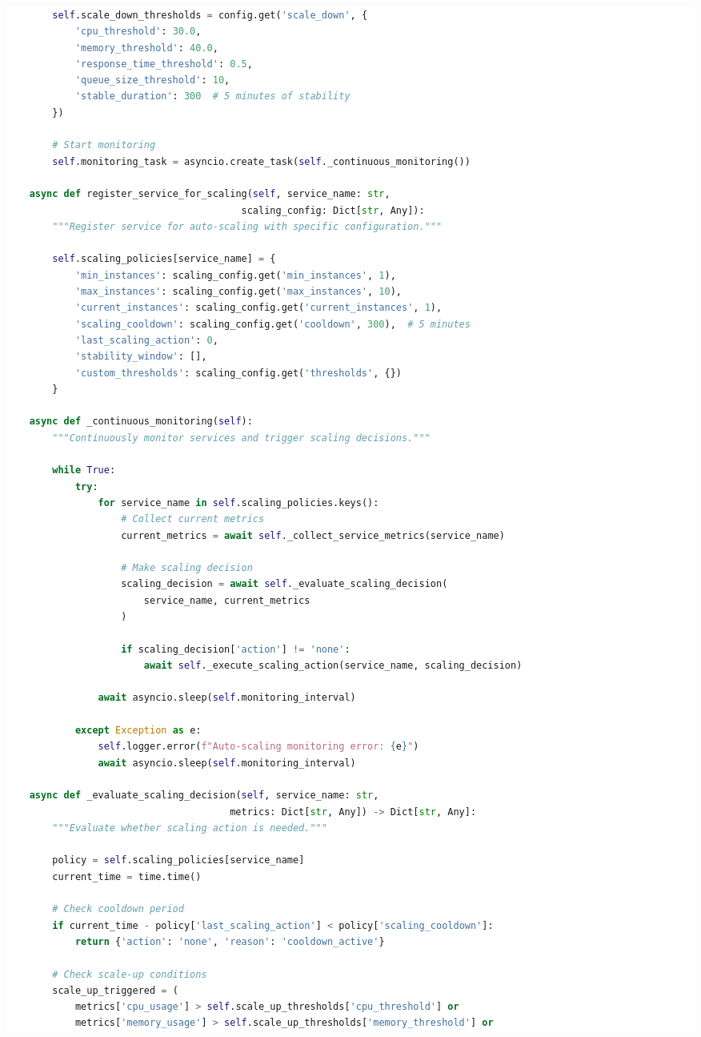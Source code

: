 ```python
        self.scale_down_thresholds = config.get('scale_down', {
            'cpu_threshold': 30.0,
            'memory_threshold': 40.0,
            'response_time_threshold': 0.5,
            'queue_size_threshold': 10,
            'stable_duration': 300  # 5 minutes of stability
        })
        
        # Start monitoring
        self.monitoring_task = asyncio.create_task(self._continuous_monitoring())
        
    async def register_service_for_scaling(self, service_name: str, 
                                         scaling_config: Dict[str, Any]):
        """Register service for auto-scaling with specific configuration."""
        
        self.scaling_policies[service_name] = {
            'min_instances': scaling_config.get('min_instances', 1),
            'max_instances': scaling_config.get('max_instances', 10),
            'current_instances': scaling_config.get('current_instances', 1),
            'scaling_cooldown': scaling_config.get('cooldown', 300),  # 5 minutes
            'last_scaling_action': 0,
            'stability_window': [],
            'custom_thresholds': scaling_config.get('thresholds', {})
        }
    
    async def _continuous_monitoring(self):
        """Continuously monitor services and trigger scaling decisions."""
        
        while True:
            try:
                for service_name in self.scaling_policies.keys():
                    # Collect current metrics
                    current_metrics = await self._collect_service_metrics(service_name)
                    
                    # Make scaling decision
                    scaling_decision = await self._evaluate_scaling_decision(
                        service_name, current_metrics
                    )
                    
                    if scaling_decision['action'] != 'none':
                        await self._execute_scaling_action(service_name, scaling_decision)
                
                await asyncio.sleep(self.monitoring_interval)
                
            except Exception as e:
                self.logger.error(f"Auto-scaling monitoring error: {e}")
                await asyncio.sleep(self.monitoring_interval)
    
    async def _evaluate_scaling_decision(self, service_name: str, 
                                       metrics: Dict[str, Any]) -> Dict[str, Any]:
        """Evaluate whether scaling action is needed."""
        
        policy = self.scaling_policies[service_name]
        current_time = time.time()
        
        # Check cooldown period
        if current_time - policy['last_scaling_action'] < policy['scaling_cooldown']:
            return {'action': 'none', 'reason': 'cooldown_active'}
        
        # Check scale-up conditions
        scale_up_triggered = (
            metrics['cpu_usage'] > self.scale_up_thresholds['cpu_threshold'] or
            metrics['memory_usage'] > self.scale_up_thresholds['memory_threshold'] or
```